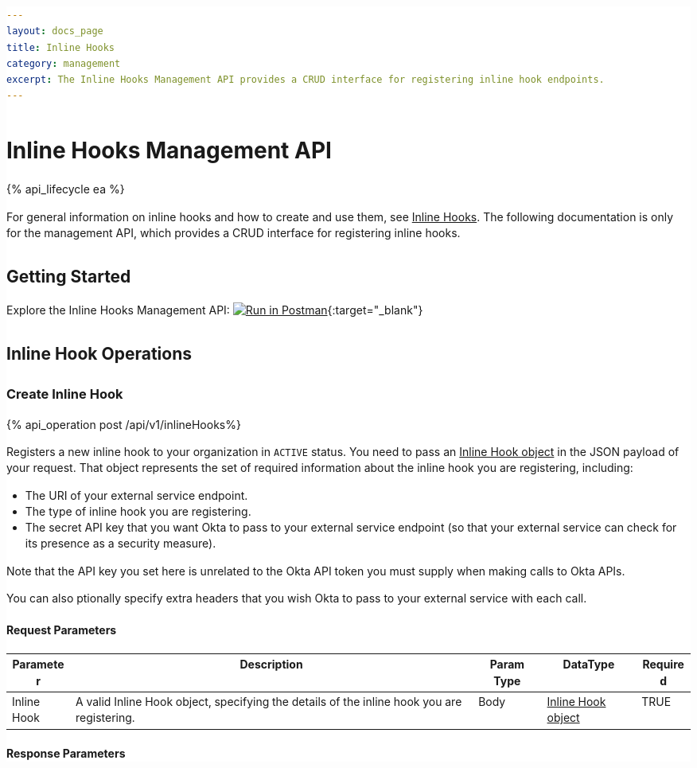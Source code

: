 ```yaml
---
layout: docs_page
title: Inline Hooks
category: management
excerpt: The Inline Hooks Management API provides a CRUD interface for registering inline hook endpoints.
---
```


# Inline Hooks Management API 

{% api_lifecycle ea %}

For general information on inline hooks and how to create and use them, see [Inline Hooks](/use_cases/inline_hooks/). The following documentation is only for the management API, which provides a CRUD interface for registering inline hooks.

## Getting Started

Explore the Inline Hooks Management API: [![Run in Postman](https://run.pstmn.io/button.svg)](https://app.getpostman.com/run-collection/b9651dc833b18e4c4666){:target="_blank"}

## Inline Hook Operations

### Create Inline Hook

{% api_operation post /api/v1/inlineHooks%}

Registers a new inline hook to your organization in `ACTIVE` status. You need to pass an [Inline Hook object](#inline-hook-object) in the JSON payload of your request. That object represents the set of required information about the inline hook you are registering, including:

 - The URI of your external service endpoint.
 - The type of inline hook you are registering.
 - The secret API key that you want Okta to pass to your external service endpoint (so that your external service can check for its presence as a security measure).

Note that the API key you set here is unrelated to the Okta API token you must supply when making calls to Okta APIs.

You can also ptionally specify extra headers that you wish Okta to pass to your external service with each call.

#### Request Parameters

| Parameter   | Description                                                                                | Param Type | DataType                                  | Required |
|-------------|--------------------------------------------------------------------------------------------|------------|-------------------------------------------|----------|
| Inline Hook | A valid Inline Hook object, specifying the details of the inline hook you are registering. | Body       | [Inline Hook object](#inline-hook-object) | TRUE     |

#### Response Parameters
